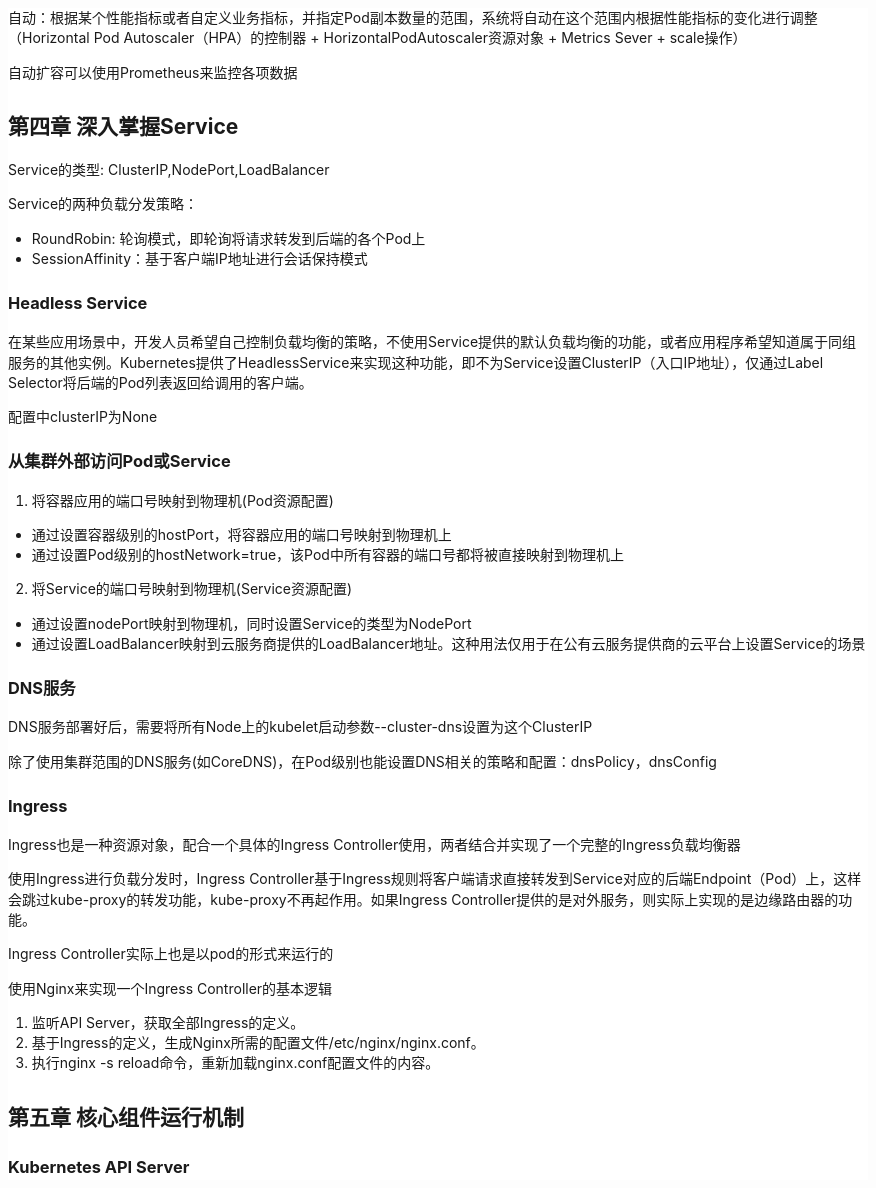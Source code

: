 自动：根据某个性能指标或者自定义业务指标，并指定Pod副本数量的范围，系统将自动在这个范围内根据性能指标的变化进行调整（Horizontal Pod Autoscaler（HPA）的控制器 + HorizontalPodAutoscaler资源对象 + Metrics Sever + scale操作）

自动扩容可以使用Prometheus来监控各项数据

## 第四章 深入掌握Service

Service的类型: ClusterIP,NodePort,LoadBalancer

Service的两种负载分发策略：

- RoundRobin: 轮询模式，即轮询将请求转发到后端的各个Pod上
- SessionAffinity：基于客户端IP地址进行会话保持模式

### Headless Service

在某些应用场景中，开发人员希望自己控制负载均衡的策略，不使用Service提供的默认负载均衡的功能，或者应用程序希望知道属于同组服务的其他实例。Kubernetes提供了HeadlessService来实现这种功能，即不为Service设置ClusterIP（入口IP地址），仅通过Label Selector将后端的Pod列表返回给调用的客户端。

配置中clusterIP为None

### 从集群外部访问Pod或Service

1. 将容器应用的端口号映射到物理机(Pod资源配置)
  - 通过设置容器级别的hostPort，将容器应用的端口号映射到物理机上
  - 通过设置Pod级别的hostNetwork=true，该Pod中所有容器的端口号都将被直接映射到物理机上

2. 将Service的端口号映射到物理机(Service资源配置)
  - 通过设置nodePort映射到物理机，同时设置Service的类型为NodePort
  - 通过设置LoadBalancer映射到云服务商提供的LoadBalancer地址。这种用法仅用于在公有云服务提供商的云平台上设置Service的场景

### DNS服务

DNS服务部署好后，需要将所有Node上的kubelet启动参数--cluster-dns设置为这个ClusterIP

除了使用集群范围的DNS服务(如CoreDNS)，在Pod级别也能设置DNS相关的策略和配置：dnsPolicy，dnsConfig

### Ingress

Ingress也是一种资源对象，配合一个具体的Ingress Controller使用，两者结合并实现了一个完整的Ingress负载均衡器

使用Ingress进行负载分发时，Ingress Controller基于Ingress规则将客户端请求直接转发到Service对应的后端Endpoint（Pod）上，这样会跳过kube-proxy的转发功能，kube-proxy不再起作用。如果Ingress Controller提供的是对外服务，则实际上实现的是边缘路由器的功能。

Ingress Controller实际上也是以pod的形式来运行的

使用Nginx来实现一个Ingress Controller的基本逻辑
1. 监听API Server，获取全部Ingress的定义。
2. 基于Ingress的定义，生成Nginx所需的配置文件/etc/nginx/nginx.conf。
3. 执行nginx -s reload命令，重新加载nginx.conf配置文件的内容。

## 第五章 核心组件运行机制

### Kubernetes API Server
